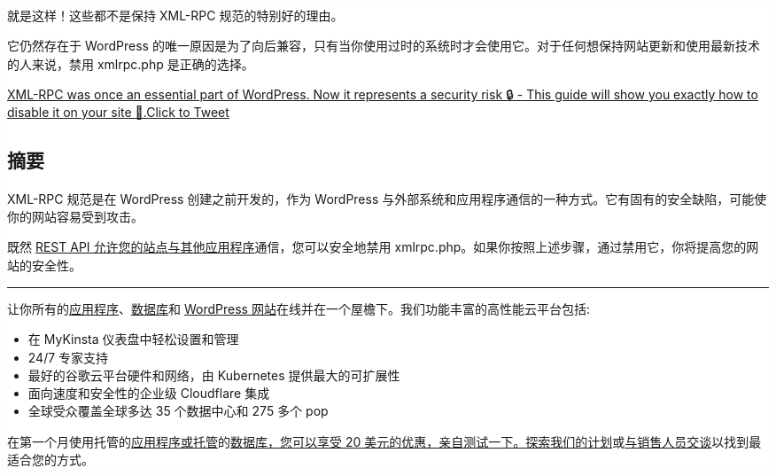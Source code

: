 就是这样！这些都不是保持 XML-RPC 规范的特别好的理由。

它仍然存在于 WordPress 的唯一原因是为了向后兼容，只有当你使用过时的系统时才会使用它。对于任何想保持网站更新和使用最新技术的人来说，禁用 xmlrpc.php 是正确的选择。

[XML-RPC was once an essential part of WordPress. Now it represents a security risk 🔒 - This guide will show you exactly how to disable it on your site 🚨.Click to Tweet](https://twitter.com/intent/tweet?url=https%3A%2F%2Fbit.ly%2F2DgSYEB&via=kinsta&text=XML-RPC+was+once+an+essential+part+of+WordPress.+Now+it+represents+a+security+risk+%F0%9F%94%92+-+This+guide+will+show+you+exactly+how+to+disable+it+on+your+site+%F0%9F%9A%A8.&hashtags=security%2CRESTAPI)

## 摘要

XML-RPC 规范是在 WordPress 创建之前开发的，作为 WordPress 与外部系统和应用程序通信的一种方式。它有固有的安全缺陷，可能使你的网站容易受到攻击。

既然 [REST API 允许您的站点与其他应用程序](https://kinsta.com/blog/wordpress-rest-api/#understanding-the-wordpress-rest-api)通信，您可以安全地禁用 xmlrpc.php。如果你按照上述步骤，通过禁用它，你将提高您的网站的安全性。

* * *

让你所有的[应用程序](https://kinsta.com/application-hosting/)、[数据库](https://kinsta.com/database-hosting/)和 [WordPress 网站](https://kinsta.com/wordpress-hosting/)在线并在一个屋檐下。我们功能丰富的高性能云平台包括:

*   在 MyKinsta 仪表盘中轻松设置和管理
*   24/7 专家支持
*   最好的谷歌云平台硬件和网络，由 Kubernetes 提供最大的可扩展性
*   面向速度和安全性的企业级 Cloudflare 集成
*   全球受众覆盖全球多达 35 个数据中心和 275 多个 pop

在第一个月使用托管的[应用程序或托管](https://kinsta.com/application-hosting/)的[数据库，您可以享受 20 美元的优惠，亲自测试一下。探索我们的](https://kinsta.com/database-hosting/)[计划](https://kinsta.com/plans/)或[与销售人员交谈](https://kinsta.com/contact-us/)以找到最适合您的方式。</kinsta-auto-toc></kinsta-advanced-cta></kinsta-auto-toc>